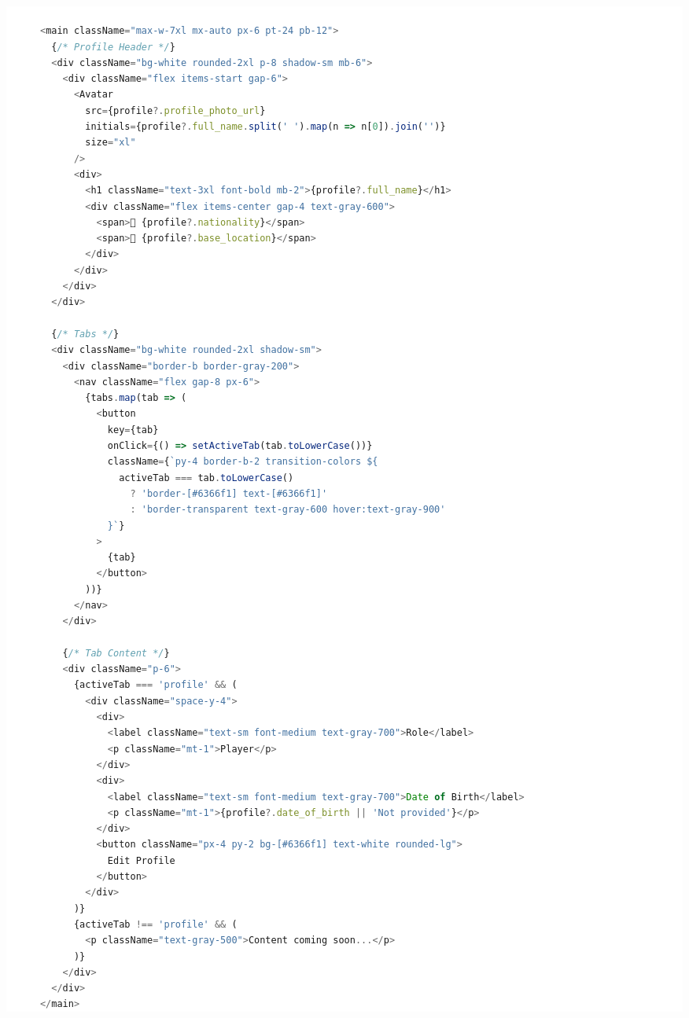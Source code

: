 ```typescript
      
      <main className="max-w-7xl mx-auto px-6 pt-24 pb-12">
        {/* Profile Header */}
        <div className="bg-white rounded-2xl p-8 shadow-sm mb-6">
          <div className="flex items-start gap-6">
            <Avatar 
              src={profile?.profile_photo_url}
              initials={profile?.full_name.split(' ').map(n => n[0]).join('')}
              size="xl"
            />
            <div>
              <h1 className="text-3xl font-bold mb-2">{profile?.full_name}</h1>
              <div className="flex items-center gap-4 text-gray-600">
                <span>🏴 {profile?.nationality}</span>
                <span>📍 {profile?.base_location}</span>
              </div>
            </div>
          </div>
        </div>

        {/* Tabs */}
        <div className="bg-white rounded-2xl shadow-sm">
          <div className="border-b border-gray-200">
            <nav className="flex gap-8 px-6">
              {tabs.map(tab => (
                <button
                  key={tab}
                  onClick={() => setActiveTab(tab.toLowerCase())}
                  className={`py-4 border-b-2 transition-colors ${
                    activeTab === tab.toLowerCase()
                      ? 'border-[#6366f1] text-[#6366f1]'
                      : 'border-transparent text-gray-600 hover:text-gray-900'
                  }`}
                >
                  {tab}
                </button>
              ))}
            </nav>
          </div>

          {/* Tab Content */}
          <div className="p-6">
            {activeTab === 'profile' && (
              <div className="space-y-4">
                <div>
                  <label className="text-sm font-medium text-gray-700">Role</label>
                  <p className="mt-1">Player</p>
                </div>
                <div>
                  <label className="text-sm font-medium text-gray-700">Date of Birth</label>
                  <p className="mt-1">{profile?.date_of_birth || 'Not provided'}</p>
                </div>
                <button className="px-4 py-2 bg-[#6366f1] text-white rounded-lg">
                  Edit Profile
                </button>
              </div>
            )}
            {activeTab !== 'profile' && (
              <p className="text-gray-500">Content coming soon...</p>
            )}
          </div>
        </div>
      </main>
```
